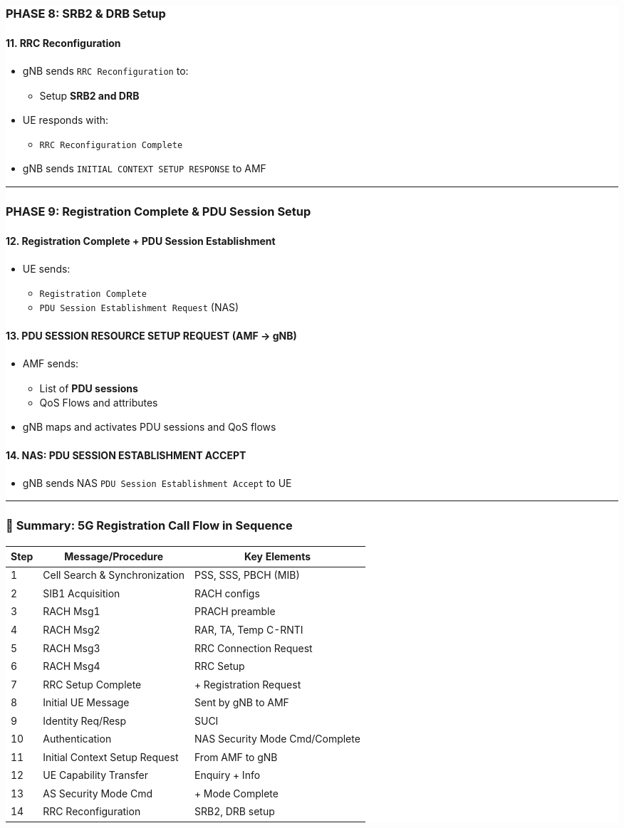 
###  **PHASE 8: SRB2 & DRB Setup**

#### 11. **RRC Reconfiguration**

* gNB sends `RRC Reconfiguration` to:

  * Setup **SRB2 and DRB**
* UE responds with:

  * `RRC Reconfiguration Complete`
* gNB sends `INITIAL CONTEXT SETUP RESPONSE` to AMF

---

###  **PHASE 9: Registration Complete & PDU Session Setup**

#### 12. **Registration Complete + PDU Session Establishment**

* UE sends:

  * `Registration Complete`
  * `PDU Session Establishment Request` (NAS)

#### 13. **PDU SESSION RESOURCE SETUP REQUEST (AMF → gNB)**

* AMF sends:

  * List of **PDU sessions**
  * QoS Flows and attributes
* gNB maps and activates PDU sessions and QoS flows

#### 14. **NAS: PDU SESSION ESTABLISHMENT ACCEPT**

* gNB sends NAS `PDU Session Establishment Accept` to UE

---

### 📶 **Summary: 5G Registration Call Flow in Sequence**

| **Step** | **Message/Procedure**            | **Key Elements**               |
| -------- | -------------------------------- | ------------------------------ |
| 1        | Cell Search & Synchronization    | PSS, SSS, PBCH (MIB)           |
| 2        | SIB1 Acquisition                 | RACH configs                   |
| 3        | RACH Msg1                        | PRACH preamble                 |
| 4        | RACH Msg2                        | RAR, TA, Temp C-RNTI           |
| 5        | RACH Msg3                        | RRC Connection Request         |
| 6        | RACH Msg4                        | RRC Setup                      |
| 7        | RRC Setup Complete               | + Registration Request         |
| 8        | Initial UE Message               | Sent by gNB to AMF             |
| 9        | Identity Req/Resp                | SUCI                           |
| 10       | Authentication                   | NAS Security Mode Cmd/Complete |
| 11       | Initial Context Setup Request    | From AMF to gNB                |
| 12       | UE Capability Transfer           | Enquiry + Info                 |
| 13       | AS Security Mode Cmd             | + Mode Complete                |
| 14       | RRC Reconfiguration              | SRB2, DRB setup                |